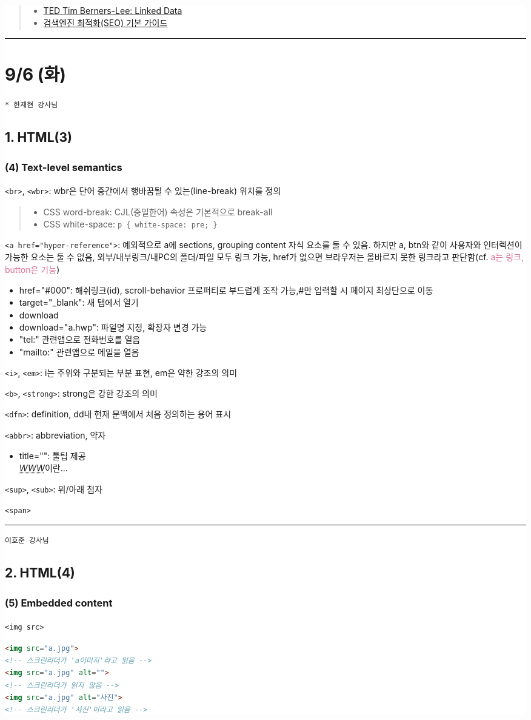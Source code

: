 > * [TED Tim Berners-Lee: Linked Data](https://www.youtube.com/watch?v=OM6XIICm_qo&t=332s)<br>
> * [검색엔진 최적화(SEO) 기본 가이드](https://developers.google.com/search/docs/beginner/seo-starter-guide?hl=ko&visit_id=637979483710948537-736098899&rd=1)


---
# 9/6 (화)
`* 한재현 강사님`

## 1. HTML(3)
### (4) Text-level semantics
`<br>`, `<wbr>`: wbr은 단어 중간에서 행바꿈될 수 있는(line-break) 위치를 정의
> * CSS word-break: CJL(중일한어) 속성은 기본적으로 break-all
> * CSS white-space: `p { white-space: pre; }`

`<a href="hyper-reference">`: 예외적으로 a에 sections, grouping content 자식 요소를 둘 수 있음. 하지만 a, btn와 같이 사용자와 인터렉션이 가능한 요소는 둘 수 없음, 외부/내부링크/내PC의 폴더/파일 모두 링크 가능, href가 없으면 브라우저는 올바르지 못한 링크라고 판단함(cf. <span style="color: palevioletred">a는 링크, button은 기능</span>)
- href="#000": 해쉬링크(id), scroll-behavior 프로퍼티로 부드럽게 조작 가능,#만 입력할 시 페이지 최상단으로 이동
- target="_blank": 새 탭에서 열기
- download
- download="a.hwp": 파일명 지정, 확장자 변경 가능
- "tel:" 관련앱으로 전화번호를 열음
- "mailto:" 관련앱으로 메일을 열음

`<i>`, `<em>`: i는 주위와 구분되는 부분 표현, em은 약한 강조의 의미

`<b>`, `<strong>`: strong은 강한 강조의 의미

`<dfn>`: definition, dd내 현재 문맥에서 처음 정의하는 용어 표시

`<abbr>`: abbreviation, 약자
- title="": 툴팁 제공<br>
<dfn><abbr title="World Wide Web">WWW</abbr></dfn>이란...

`<sup>`, `<sub>`: 위/아래 첨자

`<span>`

---

`이호준 강사님` 

## 2. HTML(4)
### (5) Embedded content
`<img src>`
```html
<img src="a.jpg">
<!-- 스크린리더가 'a이미지'라고 읽음 -->
<img src="a.jpg" alt="">
<!-- 스크린리더가 읽지 않음 -->
<img src="a.jpg" alt="사진">
<!-- 스크린리더가 '사진'이라고 읽음 -->
```
